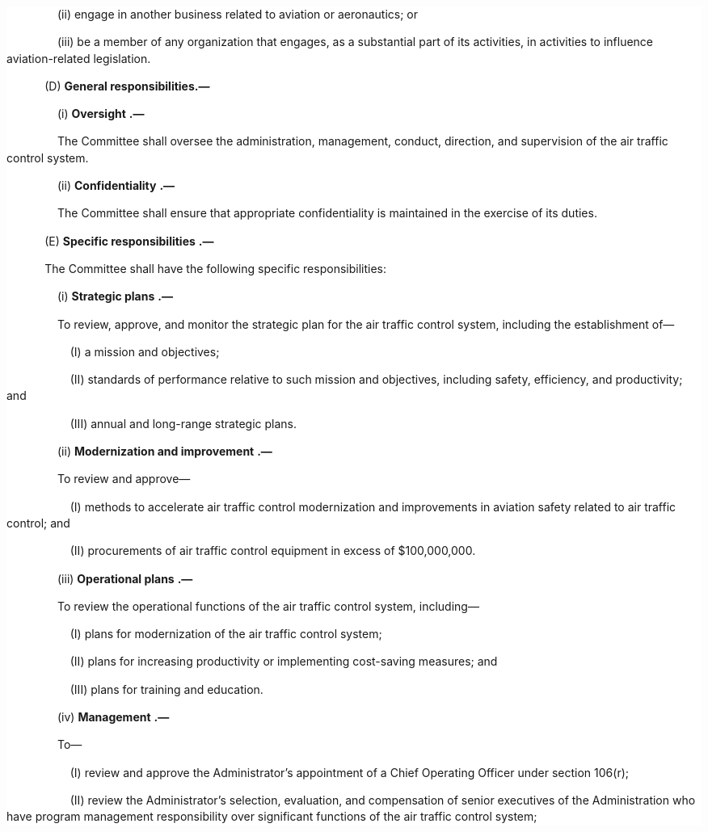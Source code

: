                 (ii) engage in another business related to aviation or aeronautics; or

                (iii) be a member of any organization that engages, as a substantial part of its activities, in activities to influence aviation-related legislation.

            (D) __General responsibilities.—__ 

                (i)  __Oversight__  __.—__ 

                The Committee shall oversee the administration, management, conduct, direction, and supervision of the air traffic control system.

                (ii)  __Confidentiality__  __.—__ 

                The Committee shall ensure that appropriate confidentiality is maintained in the exercise of its duties.

            (E)  __Specific responsibilities__  __.—__ 

            The Committee shall have the following specific responsibilities:

                (i)  __Strategic plans__  __.—__ 

                To review, approve, and monitor the strategic plan for the air traffic control system, including the establishment of—

                    (I) a mission and objectives;

                    (II) standards of performance relative to such mission and objectives, including safety, efficiency, and productivity; and

                    (III) annual and long-range strategic plans.

                (ii)  __Modernization and improvement__  __.—__ 

                To review and approve—

                    (I) methods to accelerate air traffic control modernization and improvements in aviation safety related to air traffic control; and

                    (II) procurements of air traffic control equipment in excess of $100,000,000.

                (iii)  __Operational plans__  __.—__ 

                To review the operational functions of the air traffic control system, including—

                    (I) plans for modernization of the air traffic control system;

                    (II) plans for increasing productivity or implementing cost-saving measures; and

                    (III) plans for training and education.

                (iv)  __Management__  __.—__ 

                To—

                    (I) review and approve the Administrator’s appointment of a Chief Operating Officer under section 106(r);

                    (II) review the Administrator’s selection, evaluation, and compensation of senior executives of the Administration who have program management responsibility over significant functions of the air traffic control system;
